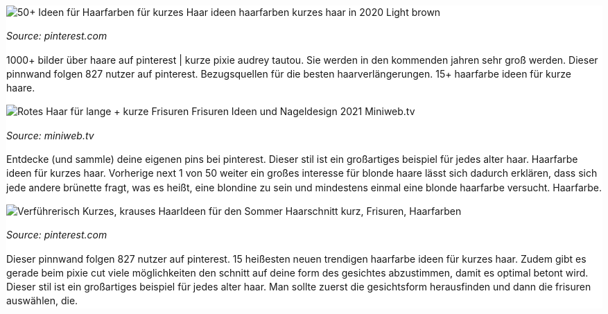 ![50+ Ideen für Haarfarben für kurzes Haar ideen haarfarben kurzes haar in 2020 Light brown](https://i.pinimg.com/originals/5d/91/1f/5d911f10440dddf22d52b488439cfa4e.png "50+ Ideen für Haarfarben für kurzes Haar ideen haarfarben kurzes haar in 2020 Light brown")

*Source: pinterest.com*

1000+ bilder über haare auf pinterest | kurze pixie audrey tautou. Sie werden in den kommenden jahren sehr groß werden. Dieser pinnwand folgen 827 nutzer auf pinterest. Bezugsquellen für die besten haarverlängerungen. 15+ haarfarbe ideen für kurze haare.


![Rotes Haar für lange + kurze Frisuren Frisuren Ideen und Nageldesign 2021 Miniweb.tv](https://i2.wp.com/www.miniweb.tv/wp-content/uploads/2021/04/Rotes-Haar-fuer-lange-kurze-Frisuren.jpg "Rotes Haar für lange + kurze Frisuren Frisuren Ideen und Nageldesign 2021 Miniweb.tv")

*Source: miniweb.tv*

Entdecke (und sammle) deine eigenen pins bei pinterest. Dieser stil ist ein großartiges beispiel für jedes alter haar. Haarfarbe ideen für kurzes haar. Vorherige next 1 von 50 weiter ein großes interesse für blonde haare lässt sich dadurch erklären, dass sich jede andere brünette fragt, was es heißt, eine blondine zu sein und mindestens einmal eine blonde haarfarbe versucht. Haarfarbe.


![Verführerisch Kurzes, krauses HaarIdeen für den Sommer Haarschnitt kurz, Frisuren, Haarfarben](https://i.pinimg.com/originals/cd/d6/7e/cdd67edf54926573fde2da71e6a1b84d.jpg "Verführerisch Kurzes, krauses HaarIdeen für den Sommer Haarschnitt kurz, Frisuren, Haarfarben")

*Source: pinterest.com*

Dieser pinnwand folgen 827 nutzer auf pinterest. 15 heißesten neuen trendigen haarfarbe ideen für kurzes haar. Zudem gibt es gerade beim pixie cut viele möglichkeiten den schnitt auf deine form des gesichtes abzustimmen, damit es optimal betont wird. Dieser stil ist ein großartiges beispiel für jedes alter haar. Man sollte zuerst die gesichtsform herausfinden und dann die frisuren auswählen, die.


